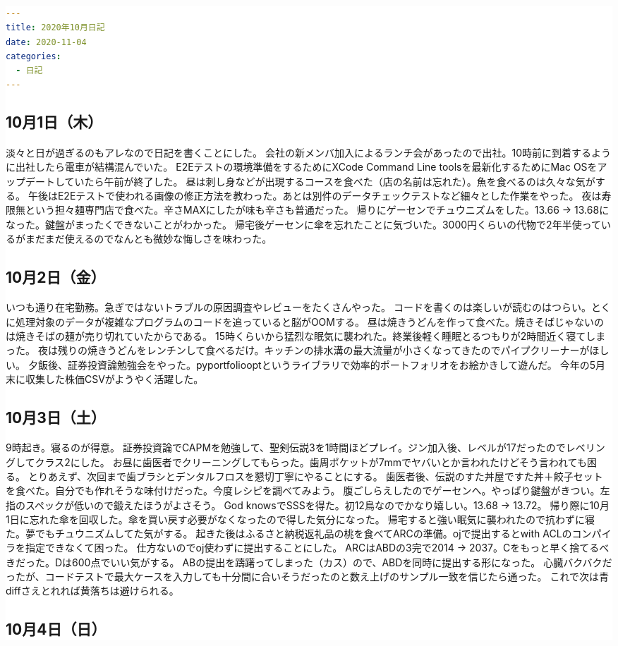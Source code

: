```yaml
---
title: 2020年10月日記
date: 2020-11-04
categories:
  - 日記
---
```


## 10月1日（木）

淡々と日が過ぎるのもアレなので日記を書くことにした。
会社の新メンバ加入によるランチ会があったので出社。10時前に到着するように出社したら電車が結構混んでいた。
E2Eテストの環境準備をするためにXCode Command Line toolsを最新化するためにMac OSをアップデートしていたら午前が終了した。
昼は刺し身などが出現するコースを食べた（店の名前は忘れた）。魚を食べるのは久々な気がする。
午後はE2Eテストで使われる画像の修正方法を教わった。あとは別件のデータチェックテストなど細々とした作業をやった。
夜は寿限無という担々麺専門店で食べた。辛さMAXにしたが味も辛さも普通だった。
帰りにゲーセンでチュウニズムをした。13.66 -> 13.68になった。鍵盤がまったくできないことがわかった。
帰宅後ゲーセンに傘を忘れたことに気づいた。3000円くらいの代物で2年半使っているがまだまだ使えるのでなんとも微妙な悔しさを味わった。

## 10月2日（金）

いつも通り在宅勤務。急ぎではないトラブルの原因調査やレビューをたくさんやった。
コードを書くのは楽しいが読むのはつらい。とくに処理対象のデータが複雑なプログラムのコードを追っていると脳がOOMする。
昼は焼きうどんを作って食べた。焼きそばじゃないのは焼きそばの麺が売り切れていたからである。
15時くらいから猛烈な眠気に襲われた。終業後軽く睡眠とるつもりが2時間近く寝てしまった。
夜は残りの焼きうどんをレンチンして食べるだけ。キッチンの排水溝の最大流量が小さくなってきたのでパイプクリーナーがほしい。
夕飯後、証券投資論勉強会をやった。pyportfoliooptというライブラリで効率的ポートフォリオをお絵かきして遊んだ。
今年の5月末に収集した株価CSVがようやく活躍した。

## 10月3日（土）

9時起き。寝るのが得意。
証券投資論でCAPMを勉強して、聖剣伝説3を1時間ほどプレイ。ジン加入後、レベルが17だったのでレベリングしてクラス2にした。
お昼に歯医者でクリーニングしてもらった。歯周ポケットが7mmでヤバいとか言われたけどそう言われても困る。
とりあえず、次回まで歯ブラシとデンタルフロスを懇切丁寧にやることにする。
歯医者後、伝説のすた丼屋ですた丼＋餃子セットを食べた。自分でも作れそうな味付けだった。今度レシピを調べてみよう。
腹ごしらえしたのでゲーセンへ。やっぱり鍵盤がきつい。左指のスペックが低いので鍛えたほうがよさそう。
God knowsでSSSを得た。初12鳥なのでかなり嬉しい。13.68 -> 13.72。
帰り際に10月1日に忘れた傘を回収した。傘を買い戻す必要がなくなったので得した気分になった。
帰宅すると強い眠気に襲われたので抗わずに寝た。夢でもチュウニズムしてた気がする。
起きた後はふるさと納税返礼品の桃を食べてARCの準備。ojで提出するとwith ACLのコンパイラを指定できなくて困った。
仕方ないのでoj使わずに提出することにした。
ARCはABDの3完で2014 -> 2037。Cをもっと早く捨てるべきだった。Dは600点でいい気がする。
ABの提出を躊躇ってしまった（カス）ので、ABDを同時に提出する形になった。
心臓バクバクだったが、コードテストで最大ケースを入力しても十分間に合いそうだったのと数え上げのサンプル一致を信じたら通った。
これで次は青diffさえとれれば黄落ちは避けられる。

## 10月4日（日）
